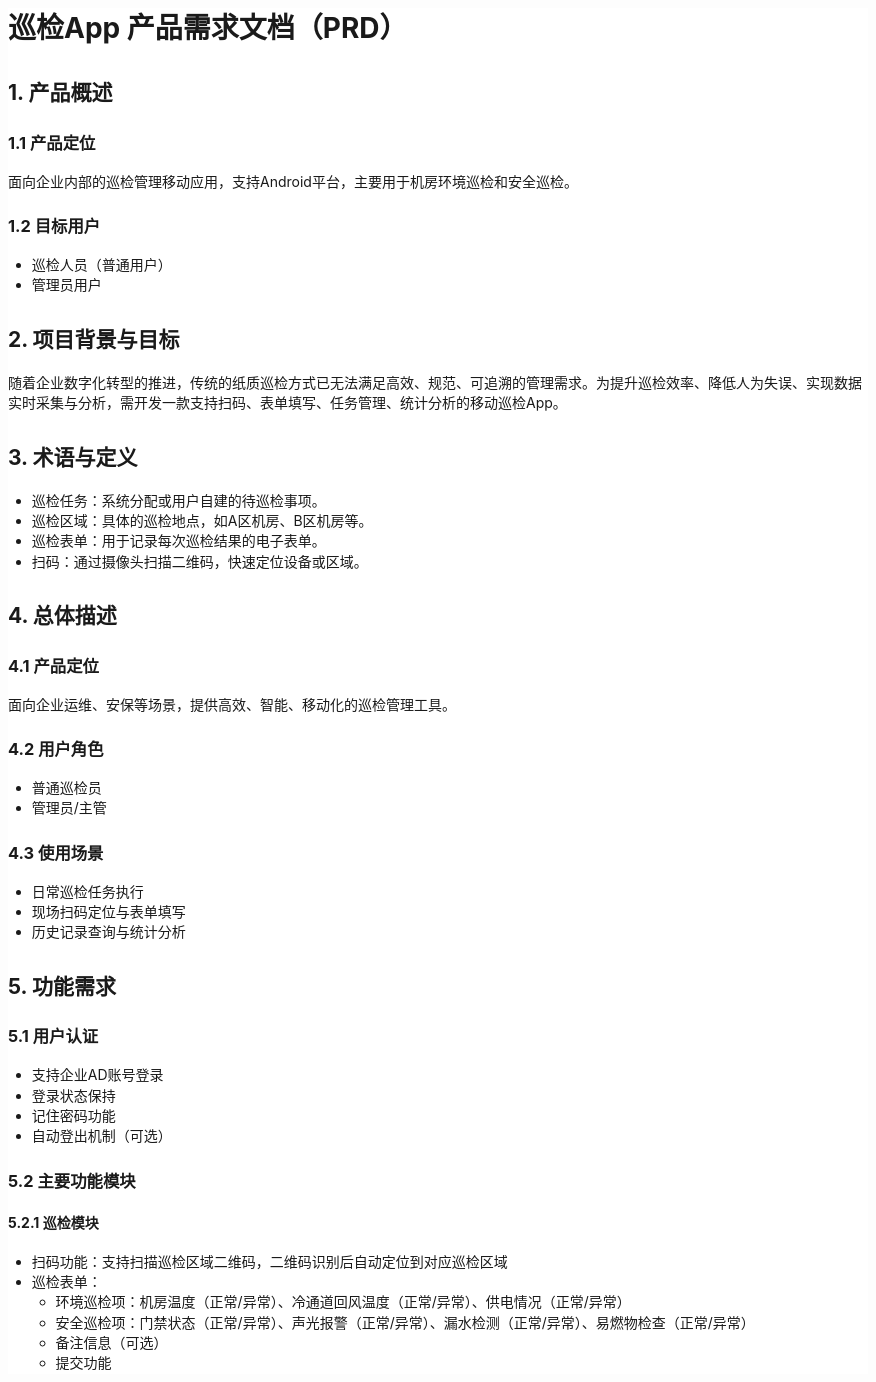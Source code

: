 # 巡检App 产品需求文档（PRD）

## 1. 产品概述
### 1.1 产品定位
面向企业内部的巡检管理移动应用，支持Android平台，主要用于机房环境巡检和安全巡检。

### 1.2 目标用户
- 巡检人员（普通用户）
- 管理员用户

## 2. 项目背景与目标
随着企业数字化转型的推进，传统的纸质巡检方式已无法满足高效、规范、可追溯的管理需求。为提升巡检效率、降低人为失误、实现数据实时采集与分析，需开发一款支持扫码、表单填写、任务管理、统计分析的移动巡检App。

## 3. 术语与定义
- 巡检任务：系统分配或用户自建的待巡检事项。
- 巡检区域：具体的巡检地点，如A区机房、B区机房等。
- 巡检表单：用于记录每次巡检结果的电子表单。
- 扫码：通过摄像头扫描二维码，快速定位设备或区域。

## 4. 总体描述
### 4.1 产品定位
面向企业运维、安保等场景，提供高效、智能、移动化的巡检管理工具。

### 4.2 用户角色
- 普通巡检员
- 管理员/主管

### 4.3 使用场景
- 日常巡检任务执行
- 现场扫码定位与表单填写
- 历史记录查询与统计分析

## 5. 功能需求
### 5.1 用户认证
- 支持企业AD账号登录
- 登录状态保持
- 记住密码功能
- 自动登出机制（可选）

### 5.2 主要功能模块
#### 5.2.1 巡检模块
- 扫码功能：支持扫描巡检区域二维码，二维码识别后自动定位到对应巡检区域
- 巡检表单：
  - 环境巡检项：机房温度（正常/异常）、冷通道回风温度（正常/异常）、供电情况（正常/异常）
  - 安全巡检项：门禁状态（正常/异常）、声光报警（正常/异常）、漏水检测（正常/异常）、易燃物检查（正常/异常）
  - 备注信息（可选）
  - 提交功能
